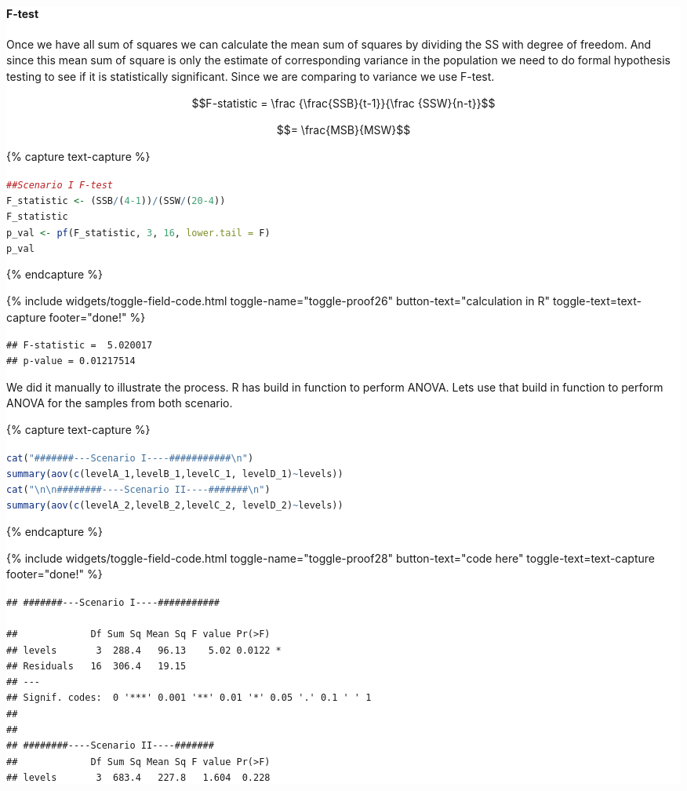 #### F-test

Once we have all sum of squares we can calculate the mean sum of squares
by dividing the SS with degree of freedom. And since this mean sum of
square is only the estimate of corresponding variance in the population
we need to do formal hypothesis testing to see if it is statistically
significant. Since we are comparing to variance we use F-test.

$$F-statistic = \frac {\frac{SSB}{t-1}}{\frac {SSW}{n-t}}$$

$$= \frac{MSB}{MSW}$$

{% capture text-capture %}
``` r
##Scenario I F-test
F_statistic <- (SSB/(4-1))/(SSW/(20-4)) 
F_statistic
p_val <- pf(F_statistic, 3, 16, lower.tail = F)
p_val
```
{% endcapture %}

{% include widgets/toggle-field-code.html toggle-name="toggle-proof26" button-text="calculation in R" toggle-text=text-capture  footer="done!" %}

    ## F-statistic =  5.020017
    ## p-value = 0.01217514

We did it manually to illustrate the process. R has build in function to
perform ANOVA. Lets use that build in function to perform ANOVA for the
samples from both scenario.

{% capture text-capture %}
``` r
cat("#######---Scenario I----###########\n")
summary(aov(c(levelA_1,levelB_1,levelC_1, levelD_1)~levels))
cat("\n\n########----Scenario II----#######\n")
summary(aov(c(levelA_2,levelB_2,levelC_2, levelD_2)~levels))
```
{% endcapture %}

{% include widgets/toggle-field-code.html toggle-name="toggle-proof28" button-text="code here" toggle-text=text-capture  footer="done!" %}

    ## #######---Scenario I----###########

    ##             Df Sum Sq Mean Sq F value Pr(>F)  
    ## levels       3  288.4   96.13    5.02 0.0122 *
    ## Residuals   16  306.4   19.15                 
    ## ---
    ## Signif. codes:  0 '***' 0.001 '**' 0.01 '*' 0.05 '.' 0.1 ' ' 1
    ## 
    ## 
    ## ########----Scenario II----#######
    ##             Df Sum Sq Mean Sq F value Pr(>F)
    ## levels       3  683.4   227.8   1.604  0.228